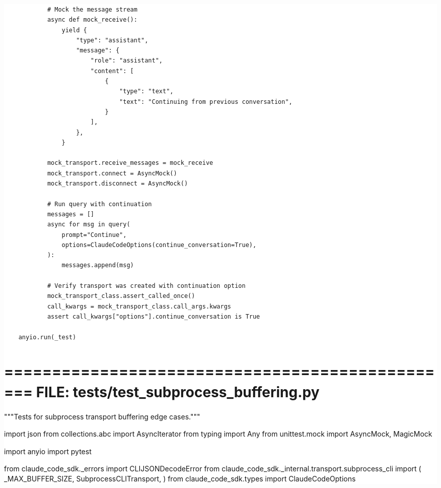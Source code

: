                 # Mock the message stream
                async def mock_receive():
                    yield {
                        "type": "assistant",
                        "message": {
                            "role": "assistant",
                            "content": [
                                {
                                    "type": "text",
                                    "text": "Continuing from previous conversation",
                                }
                            ],
                        },
                    }

                mock_transport.receive_messages = mock_receive
                mock_transport.connect = AsyncMock()
                mock_transport.disconnect = AsyncMock()

                # Run query with continuation
                messages = []
                async for msg in query(
                    prompt="Continue",
                    options=ClaudeCodeOptions(continue_conversation=True),
                ):
                    messages.append(msg)

                # Verify transport was created with continuation option
                mock_transport_class.assert_called_once()
                call_kwargs = mock_transport_class.call_args.kwargs
                assert call_kwargs["options"].continue_conversation is True

        anyio.run(_test)



================================================
FILE: tests/test_subprocess_buffering.py
================================================
"""Tests for subprocess transport buffering edge cases."""

import json
from collections.abc import AsyncIterator
from typing import Any
from unittest.mock import AsyncMock, MagicMock

import anyio
import pytest

from claude_code_sdk._errors import CLIJSONDecodeError
from claude_code_sdk._internal.transport.subprocess_cli import (
    _MAX_BUFFER_SIZE,
    SubprocessCLITransport,
)
from claude_code_sdk.types import ClaudeCodeOptions
